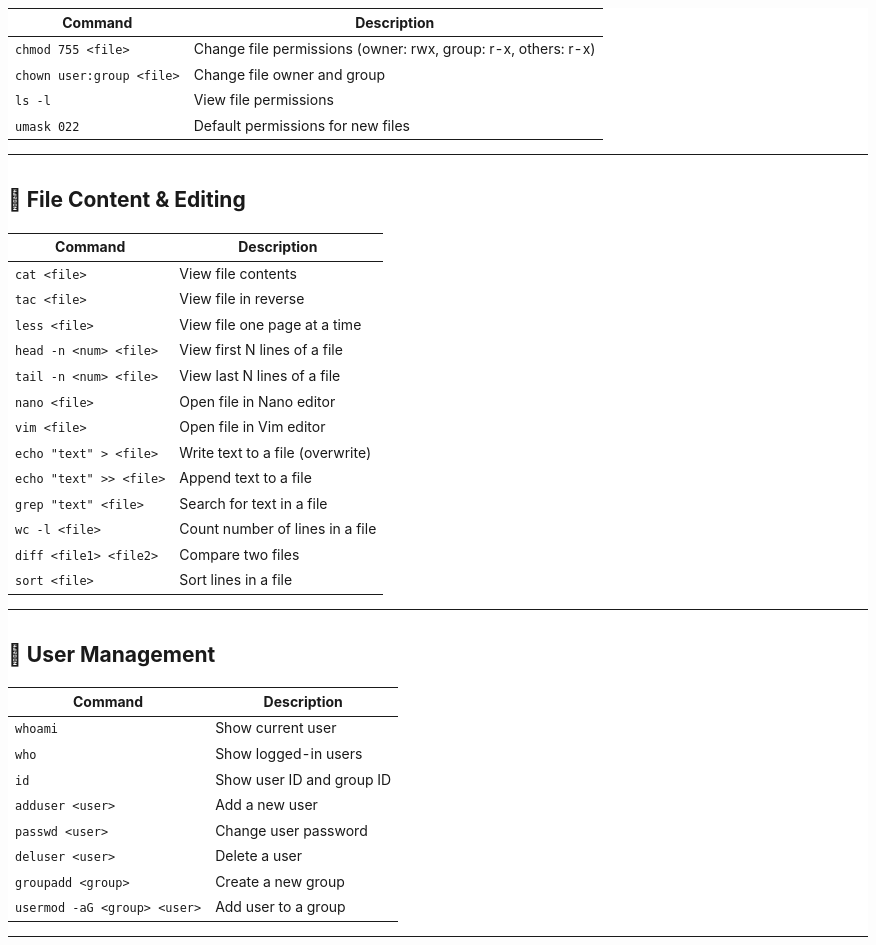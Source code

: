 | Command | Description |
| --- | --- |
| `chmod 755 <file>` | Change file permissions (owner: rwx, group: r-x, others: r-x) |
| `chown user:group <file>` | Change file owner and group |
| `ls -l` | View file permissions |
| `umask 022` | Default permissions for new files |

---

## 🔹 **File Content & Editing**

| Command | Description |
| --- | --- |
| `cat <file>` | View file contents |
| `tac <file>` | View file in reverse |
| `less <file>` | View file one page at a time |
| `head -n <num> <file>` | View first N lines of a file |
| `tail -n <num> <file>` | View last N lines of a file |
| `nano <file>` | Open file in Nano editor |
| `vim <file>` | Open file in Vim editor |
| `echo "text" > <file>` | Write text to a file (overwrite) |
| `echo "text" >> <file>` | Append text to a file |
| `grep "text" <file>` | Search for text in a file |
| `wc -l <file>` | Count number of lines in a file |
| `diff <file1> <file2>` | Compare two files |
| `sort <file>` | Sort lines in a file |

---

## 🔹 **User Management**

| Command | Description |
| --- | --- |
| `whoami` | Show current user |
| `who` | Show logged-in users |
| `id` | Show user ID and group ID |
| `adduser <user>` | Add a new user |
| `passwd <user>` | Change user password |
| `deluser <user>` | Delete a user |
| `groupadd <group>` | Create a new group |
| `usermod -aG <group> <user>` | Add user to a group |

---